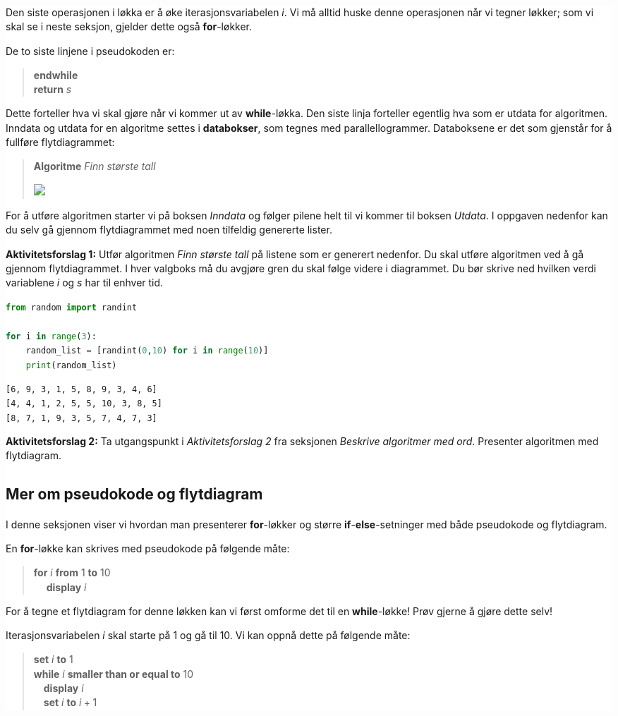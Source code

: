 Den siste operasjonen i løkka er å øke iterasjonsvariabelen $i$. Vi må alltid huske denne operasjonen når vi tegner løkker; som vi skal se i neste seksjon, gjelder dette også **for**-løkker.

De to siste linjene i pseudokoden er:

>**endwhile**     
**return** $s$ 

Dette forteller hva vi skal gjøre når vi kommer ut av **while**-løkka. Den siste linja forteller egentlig hva som er utdata for algoritmen. Inndata og utdata for en algoritme settes i **databokser**, som tegnes med parallellogrammer. Databoksene er det som gjenstår for å fullføre flytdiagrammet:  

>**Algoritme** *Finn største tall*
>
><img src="../fig2/algoritmer_flytdiagram.svg">

For å utføre algoritmen starter vi på boksen *Inndata* og følger pilene helt til vi kommer til boksen *Utdata*. I oppgaven nedenfor kan du selv gå gjennom flytdiagrammet med noen tilfeldig genererte lister.

**Aktivitetsforslag 1:** Utfør algoritmen *Finn største tall* på listene som er generert nedenfor. Du skal utføre algoritmen ved å gå gjennom flytdiagrammet. I hver valgboks må du avgjøre gren du skal følge videre i diagrammet. Du bør skrive ned hvilken verdi variablene $i$ og $s$ har til enhver tid. 


```python
from random import randint

for i in range(3):
    random_list = [randint(0,10) for i in range(10)]
    print(random_list)
```

    [6, 9, 3, 1, 5, 8, 9, 3, 4, 6]
    [4, 4, 1, 2, 5, 5, 10, 3, 8, 5]
    [8, 7, 1, 9, 3, 5, 7, 4, 7, 3]


**Aktivitetsforslag 2:** Ta utgangspunkt i *Aktivitetsforslag 2* fra seksjonen *Beskrive algoritmer med ord*. Presenter algoritmen med flytdiagram.  

## Mer om pseudokode og flytdiagram

I denne seksjonen viser vi hvordan man presenterer **for**-løkker og større **if**-**else**-setninger med både pseudokode og flytdiagram.  

En **for**-løkke kan skrives med pseudokode på følgende måte: 

> **for** $i$ **from** $1$ **to** $10$   
&emsp; **display** $i$   

For å tegne et flytdiagram for denne løkken kan vi først omforme det til en **while**-løkke! Prøv gjerne å gjøre dette selv! 

Iterasjonsvariabelen $i$ skal starte på $1$ og gå til $10$. Vi kan oppnå dette på følgende måte:  

>**set** $i$ **to** $1$    
**while** $i$ **smaller than or equal to**  $10$  
&emsp;**display** $i$    
&emsp;**set** $i$ **to** $i + 1$  
